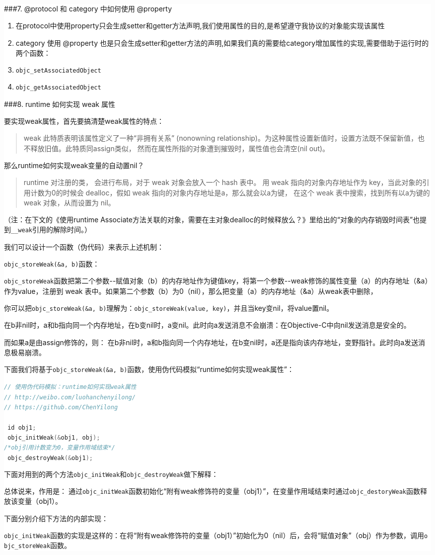 ###7. @protocol 和 category 中如何使用 @property

 1. 在protocol中使用property只会生成setter和getter方法声明,我们使用属性的目的,是希望遵守我协议的对象能实现该属性
 2. category 使用 @property 也是只会生成setter和getter方法的声明,如果我们真的需要给category增加属性的实现,需要借助于运行时的两个函数：

  1. `objc_setAssociatedObject`
  2. `objc_getAssociatedObject`

###8. runtime 如何实现 weak 属性

要实现weak属性，首先要搞清楚weak属性的特点：

> weak 此特质表明该属性定义了一种“非拥有关系” (nonowning relationship)。为这种属性设置新值时，设置方法既不保留新值，也不释放旧值。此特质同assign类似， 然而在属性所指的对象遭到摧毁时，属性值也会清空(nil out)。

那么runtime如何实现weak变量的自动置nil？


> runtime 对注册的类， 会进行布局，对于 weak 对象会放入一个 hash 表中。 用 weak 指向的对象内存地址作为 key，当此对象的引用计数为0的时候会 dealloc，假如 weak 指向的对象内存地址是a，那么就会以a为键， 在这个 weak 表中搜索，找到所有以a为键的 weak 对象，从而设置为 nil。

（注：在下文的《使用runtime Associate方法关联的对象，需要在主对象dealloc的时候释放么？》里给出的“对象的内存销毁时间表”也提到`__weak`引用的解除时间。）

我们可以设计一个函数（伪代码）来表示上述机制：

`objc_storeWeak(&a, b)`函数：

`objc_storeWeak`函数把第二个参数--赋值对象（b）的内存地址作为键值key，将第一个参数--weak修饰的属性变量（a）的内存地址（&a）作为value，注册到 weak 表中。如果第二个参数（b）为0（nil），那么把变量（a）的内存地址（&a）从weak表中删除，

你可以把`objc_storeWeak(&a, b)`理解为：`objc_storeWeak(value, key)`，并且当key变nil，将value置nil。

在b非nil时，a和b指向同一个内存地址，在b变nil时，a变nil。此时向a发送消息不会崩溃：在Objective-C中向nil发送消息是安全的。

而如果a是由assign修饰的，则：
在b非nil时，a和b指向同一个内存地址，在b变nil时，a还是指向该内存地址，变野指针。此时向a发送消息极易崩溃。


下面我们将基于`objc_storeWeak(&a, b)`函数，使用伪代码模拟“runtime如何实现weak属性”：
 


 
```Objective-C
// 使用伪代码模拟：runtime如何实现weak属性
// http://weibo.com/luohanchenyilong/
// https://github.com/ChenYilong

 id obj1;
 objc_initWeak(&obj1, obj);
/*obj引用计数变为0，变量作用域结束*/
 objc_destroyWeak(&obj1);
```

下面对用到的两个方法`objc_initWeak`和`objc_destroyWeak`做下解释：

总体说来，作用是：
通过`objc_initWeak`函数初始化“附有weak修饰符的变量（obj1）”，在变量作用域结束时通过`objc_destoryWeak`函数释放该变量（obj1）。

下面分别介绍下方法的内部实现：

`objc_initWeak`函数的实现是这样的：在将“附有weak修饰符的变量（obj1）”初始化为0（nil）后，会将“赋值对象”（obj）作为参数，调用`objc_storeWeak`函数。
